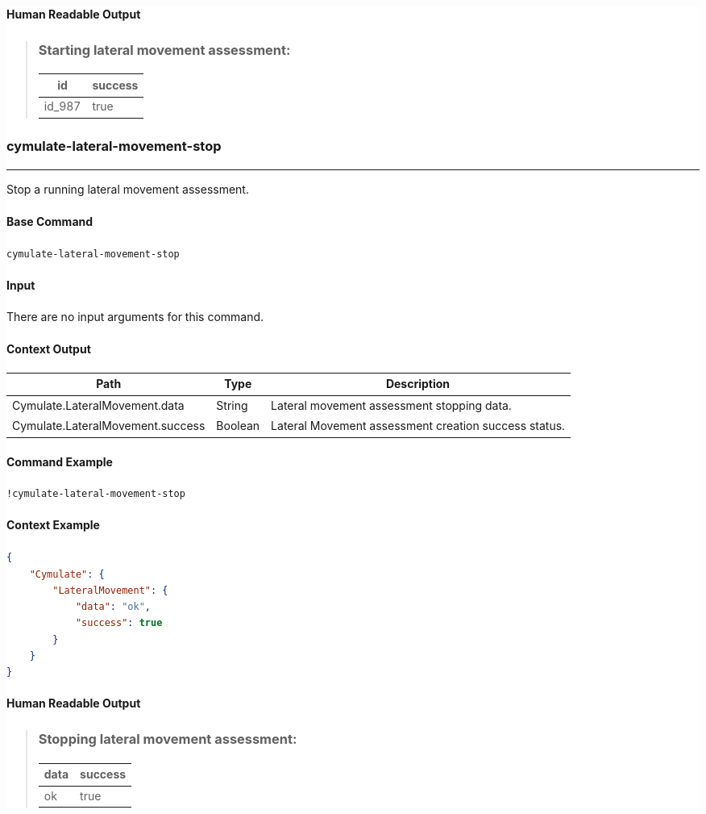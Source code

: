 #### Human Readable Output

>### Starting lateral movement assessment:
>
>|id|success|
>|---|---|
>| id_987 | true |


### cymulate-lateral-movement-stop

***
Stop a running lateral movement assessment.


#### Base Command

`cymulate-lateral-movement-stop`

#### Input

There are no input arguments for this command.

#### Context Output

| **Path** | **Type** | **Description** |
| --- | --- | --- |
| Cymulate.LateralMovement.data | String | Lateral movement assessment stopping data. | 
| Cymulate.LateralMovement.success | Boolean | Lateral Movement assessment creation success status. | 

#### Command Example

```!cymulate-lateral-movement-stop```

#### Context Example

```json
{
    "Cymulate": {
        "LateralMovement": {
            "data": "ok",
            "success": true
        }
    }
}
```

#### Human Readable Output

>### Stopping lateral movement assessment:
>
>|data|success|
>|---|---|
>| ok | true |
